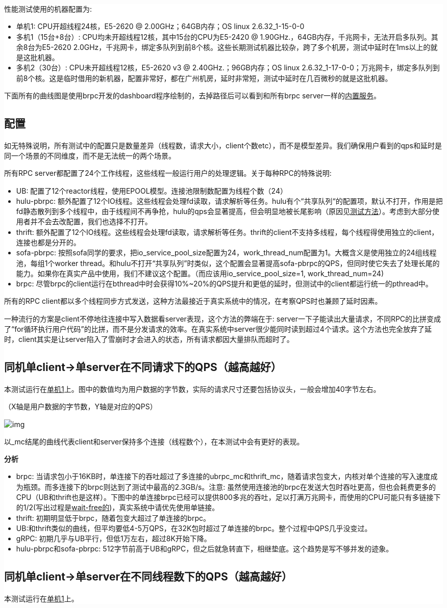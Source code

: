 性能测试使用的机器配置为: 

- 单机1: CPU开超线程24核，E5-2620 @ 2.00GHz；64GB内存；OS linux 2.6.32_1-15-0-0
- 多机1（15台+8台）: CPU均未开超线程12核，其中15台的CPU为E5-2420 @ 1.90GHz.，64GB内存，千兆网卡，无法开启多队列。其余8台为E5-2620 2.0GHz，千兆网卡，绑定多队列到前8个核。这些长期测试机器比较杂，跨了多个机房，测试中延时在1ms以上的就是这批机器。
- 多机2（30台）: CPU未开超线程12核，E5-2620 v3 @ 2.40GHz.；96GB内存；OS linux 2.6.32_1-17-0-0；万兆网卡，绑定多队列到前8个核。这是临时借用的新机器，配置非常好，都在广州机房，延时非常短，测试中延时在几百微秒的就是这批机器。

下面所有的曲线图是使用brpc开发的dashboard程序绘制的，去掉路径后可以看到和所有brpc
server一样的[内置服务](../builtin-services/buildin_services/)。

## 配置

如无特殊说明，所有测试中的配置只是数量差异（线程数，请求大小，client个数etc），而不是模型差异。我们确保用户看到的qps和延时是同一个场景的不同维度，而不是无法统一的两个场景。

所有RPC server都配置了24个工作线程，这些线程一般运行用户的处理逻辑。关于每种RPC的特殊说明: 

- UB: 配置了12个reactor线程，使用EPOOL模型。连接池限制数配置为线程个数（24）
- hulu-pbrpc: 额外配置了12个IO线程。这些线程会处理fd读取，请求解析等任务。hulu有个“共享队列“的配置项，默认不打开，作用是把fd静态散列到多个线程中，由于线程间不再争抢，hulu的qps会显著提高，但会明显地被长尾影响（原因见[测试方法](#测试方法)）。考虑到大部分使用者并不会去改配置，我们也选择不打开。
- thrift: 额外配置了12个IO线程。这些线程会处理fd读取，请求解析等任务。thrift的client不支持多线程，每个线程得使用独立的client，连接也都是分开的。
- sofa-pbrpc: 按照sofa同学的要求，把io_service_pool_size配置为24，work_thread_num配置为1。大概含义是使用独立的24组线程池，每组1个worker thread。和hulu不打开“共享队列”时类似，这个配置会显著提高sofa-pbrpc的QPS，但同时使它失去了处理长尾的能力。如果你在真实产品中使用，我们不建议这个配置。（而应该用io_service_pool_size=1, work_thread_num=24)
- brpc: 尽管brpc的client运行在bthread中时会获得10%~20%的QPS提升和更低的延时，但测试中的client都运行统一的pthread中。

所有的RPC client都以多个线程同步方式发送，这种方法最接近于真实系统中的情况，在考察QPS时也兼顾了延时因素。

一种流行的方案是client不停地往连接中写入数据看server表现，这个方法的弊端在于: server一下子能读出大量请求，不同RPC的比拼变成了“for循环执行用户代码”的比拼，而不是分发请求的效率。在真实系统中server很少能同时读到超过4个请求。这个方法也完全放弃了延时，client其实是让server陷入了雪崩时才会进入的状态，所有请求都因大量排队而超时了。

## 同机单client→单server在不同请求下的QPS（越高越好）

本测试运行在[单机1](#环境)上。图中的数值均为用户数据的字节数，实际的请求尺寸还要包括协议头，一般会增加40字节左右。

（X轴是用户数据的字节数，Y轴是对应的QPS）

![img](/images/docs/qps_vs_reqsize.png)

以_mc结尾的曲线代表client和server保持多个连接（线程数个），在本测试中会有更好的表现。

**分析**

 * brpc: 当请求包小于16KB时，单连接下的吞吐超过了多连接的ubrpc_mc和thrift_mc，随着请求包变大，内核对单个连接的写入速度成为瓶颈。而多连接下的brpc则达到了测试中最高的2.3GB/s。注意: 虽然使用连接池的brpc在发送大包时吞吐更高，但也会耗费更多的CPU（UB和thrift也是这样）。下图中的单连接brpc已经可以提供800多兆的吞吐，足以打满万兆网卡，而使用的CPU可能只有多链接下的1/2(写出过程是[wait-free的](../rpc-in-depth/io#发消息))，真实系统中请优先使用单链接。
* thrift: 初期明显低于brpc，随着包变大超过了单连接的brpc。
* UB:和thrift类似的曲线，但平均要低4-5万QPS，在32K包时超过了单连接的brpc。整个过程中QPS几乎没变过。
* gRPC: 初期几乎与UB平行，但低1万左右，超过8K开始下降。
* hulu-pbrpc和sofa-pbrpc: 512字节前高于UB和gRPC，但之后就急转直下，相继垫底。这个趋势是写不够并发的迹象。

## 同机单client→单server在不同线程数下的QPS（越高越好）

本测试运行在[单机1](#环境)上。

